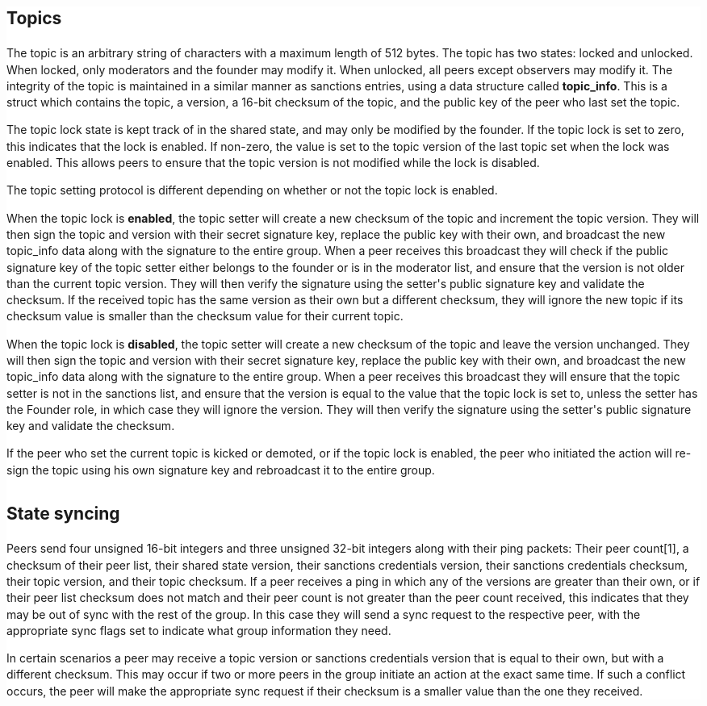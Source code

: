 ## Topics

The topic is an arbitrary string of characters with a maximum length of 512 bytes. The topic has two states: locked and unlocked. When locked, only moderators and the founder may modify it. When unlocked, all peers except observers may modify it. The integrity of the topic is maintained in a similar manner as sanctions entries, using a data structure called **topic_info**. This is a struct which contains the topic, a version, a 16-bit checksum of the topic, and the public key of the peer who last set the topic.

The topic lock state is kept track of in the shared state, and may only be modified by the founder. If the topic lock is set to zero, this indicates that the lock is enabled. If non-zero, the value is set to the topic version of the last topic set when the lock was enabled. This allows peers to ensure that the topic version is not modified while the lock is disabled.

The topic setting protocol is different depending on whether or not the topic lock is enabled.

When the topic lock is **enabled**, the topic setter will create a new checksum of the topic and increment the topic version. They will then sign the topic and version with their secret signature key, replace the public key with their own, and broadcast the new topic_info data along with the signature to the entire group. When a peer receives this broadcast they will check if the public signature key of the topic setter either belongs to the founder or is in the moderator list, and ensure that the version is not older than the current topic version. They will then verify the signature using the setter's public signature key and validate the checksum. If the received topic has the same version as their own but a different checksum, they will ignore the new topic if its checksum value is smaller than the checksum value for their current topic.

When the topic lock is **disabled**, the topic setter will create a new checksum of the topic and leave the version unchanged. They will then sign the topic and version with their secret signature key, replace the public key with their own, and broadcast the new topic_info data along with the signature to the entire group. When a peer receives this broadcast they will ensure that the topic setter is not in the sanctions list, and ensure that the version is equal to the value that the topic lock is set to, unless the setter has the Founder role, in which case they will ignore the version. They will then verify the signature using the setter's public signature key and validate the checksum.

If the peer who set the current topic is kicked or demoted, or if the topic lock is enabled, the peer who initiated the action will re-sign the topic using his own signature key and rebroadcast it to the entire group.

<a name="State_syncing" />

## State syncing

Peers send four unsigned 16-bit integers and three unsigned 32-bit integers along with their ping packets: Their peer count[1], a checksum of their peer list, their shared state version, their sanctions credentials version, their sanctions credentials checksum, their topic version, and their topic checksum. If a peer receives a ping in which any of the versions are greater than their own, or if their peer list checksum does not match and their peer count is not greater than the peer count received, this indicates that they may be out of sync with the rest of the group. In this case they will send a sync request to the respective peer, with the appropriate sync flags set to indicate what group information they need.

In certain scenarios a peer may receive a topic version or sanctions credentials version that is equal to their own, but with a different checksum. This may occur if two or more peers in the group initiate an action at the exact same time. If such a conflict occurs, the peer will make the appropriate sync request if their checksum is a smaller value than the one they received.
